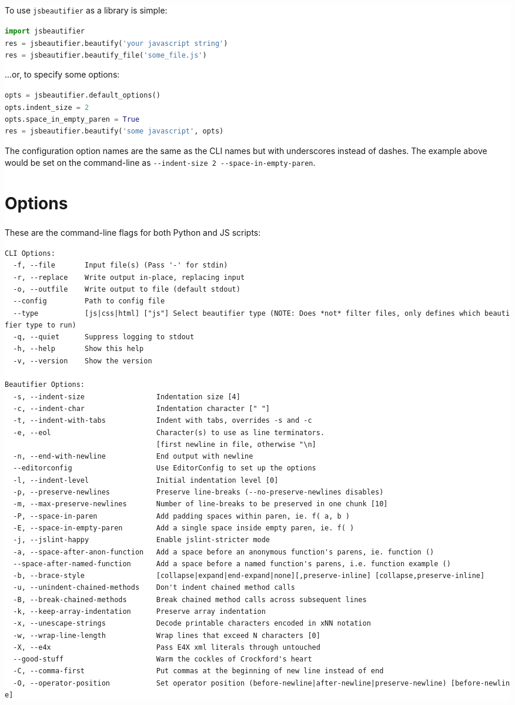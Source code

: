 To use `jsbeautifier` as a library is simple:

```python
import jsbeautifier
res = jsbeautifier.beautify('your javascript string')
res = jsbeautifier.beautify_file('some_file.js')
```

...or, to specify some options:

```python
opts = jsbeautifier.default_options()
opts.indent_size = 2
opts.space_in_empty_paren = True
res = jsbeautifier.beautify('some javascript', opts)
```

The configuration option names are the same as the CLI names but with underscores instead of dashes.  The example above would be set on the command-line as `--indent-size 2 --space-in-empty-paren`.


# Options

These are the command-line flags for both Python and JS scripts:

```text
CLI Options:
  -f, --file       Input file(s) (Pass '-' for stdin)
  -r, --replace    Write output in-place, replacing input
  -o, --outfile    Write output to file (default stdout)
  --config         Path to config file
  --type           [js|css|html] ["js"] Select beautifier type (NOTE: Does *not* filter files, only defines which beautifier type to run)
  -q, --quiet      Suppress logging to stdout
  -h, --help       Show this help
  -v, --version    Show the version

Beautifier Options:
  -s, --indent-size                 Indentation size [4]
  -c, --indent-char                 Indentation character [" "]
  -t, --indent-with-tabs            Indent with tabs, overrides -s and -c
  -e, --eol                         Character(s) to use as line terminators.
                                    [first newline in file, otherwise "\n]
  -n, --end-with-newline            End output with newline
  --editorconfig                    Use EditorConfig to set up the options
  -l, --indent-level                Initial indentation level [0]
  -p, --preserve-newlines           Preserve line-breaks (--no-preserve-newlines disables)
  -m, --max-preserve-newlines       Number of line-breaks to be preserved in one chunk [10]
  -P, --space-in-paren              Add padding spaces within paren, ie. f( a, b )
  -E, --space-in-empty-paren        Add a single space inside empty paren, ie. f( )
  -j, --jslint-happy                Enable jslint-stricter mode
  -a, --space-after-anon-function   Add a space before an anonymous function's parens, ie. function ()
  --space-after-named-function      Add a space before a named function's parens, i.e. function example ()
  -b, --brace-style                 [collapse|expand|end-expand|none][,preserve-inline] [collapse,preserve-inline]
  -u, --unindent-chained-methods    Don't indent chained method calls
  -B, --break-chained-methods       Break chained method calls across subsequent lines
  -k, --keep-array-indentation      Preserve array indentation
  -x, --unescape-strings            Decode printable characters encoded in xNN notation
  -w, --wrap-line-length            Wrap lines that exceed N characters [0]
  -X, --e4x                         Pass E4X xml literals through untouched
  --good-stuff                      Warm the cockles of Crockford's heart
  -C, --comma-first                 Put commas at the beginning of new line instead of end
  -O, --operator-position           Set operator position (before-newline|after-newline|preserve-newline) [before-newline]
```